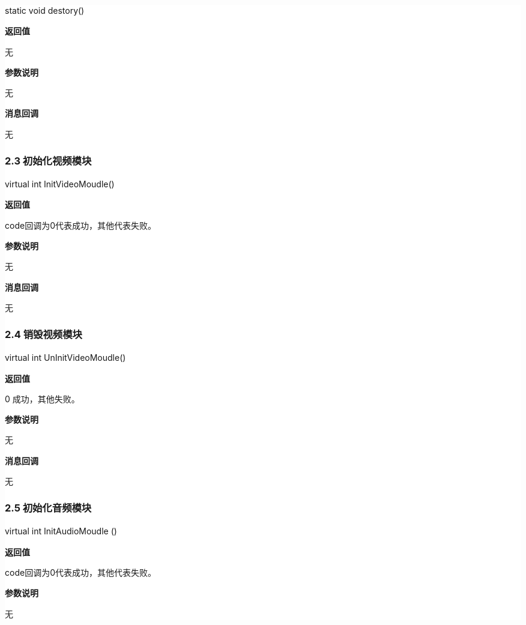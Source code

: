 static void destory()

**返回值**

无

**参数说明**    

无

**消息回调**

无

<a name='Device-InitVideoMoudle'></a>

###  2.3  初始化视频模块

virtual int InitVideoMoudle()

**返回值**

code回调为0代表成功，其他代表失败。

**参数说明**    

无

**消息回调**

无

<a name='Device-UnInitVideoMoudle'></a>

###  2.4  销毁视频模块

virtual int UnInitVideoMoudle()

**返回值**

0 成功，其他失败。

**参数说明**    

无

**消息回调**

无

<a name='Device-InitAudioMoudle'></a>

###  2.5  初始化音频模块

virtual int InitAudioMoudle ()

**返回值**

code回调为0代表成功，其他代表失败。

**参数说明**    

无
